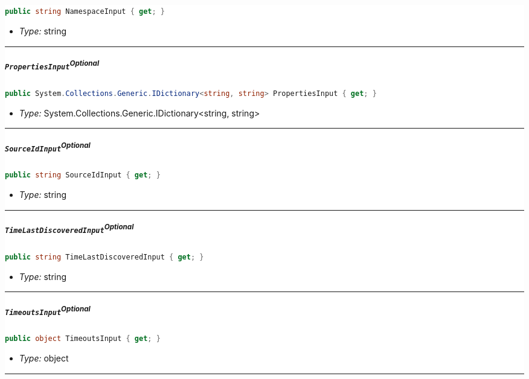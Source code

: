 ```csharp
public string NamespaceInput { get; }
```

- *Type:* string

---

##### `PropertiesInput`<sup>Optional</sup> <a name="PropertiesInput" id="rhizo-co-terraform-provider-oci.logAnalyticsLogAnalyticsEntity.LogAnalyticsLogAnalyticsEntity.property.propertiesInput"></a>

```csharp
public System.Collections.Generic.IDictionary<string, string> PropertiesInput { get; }
```

- *Type:* System.Collections.Generic.IDictionary<string, string>

---

##### `SourceIdInput`<sup>Optional</sup> <a name="SourceIdInput" id="rhizo-co-terraform-provider-oci.logAnalyticsLogAnalyticsEntity.LogAnalyticsLogAnalyticsEntity.property.sourceIdInput"></a>

```csharp
public string SourceIdInput { get; }
```

- *Type:* string

---

##### `TimeLastDiscoveredInput`<sup>Optional</sup> <a name="TimeLastDiscoveredInput" id="rhizo-co-terraform-provider-oci.logAnalyticsLogAnalyticsEntity.LogAnalyticsLogAnalyticsEntity.property.timeLastDiscoveredInput"></a>

```csharp
public string TimeLastDiscoveredInput { get; }
```

- *Type:* string

---

##### `TimeoutsInput`<sup>Optional</sup> <a name="TimeoutsInput" id="rhizo-co-terraform-provider-oci.logAnalyticsLogAnalyticsEntity.LogAnalyticsLogAnalyticsEntity.property.timeoutsInput"></a>

```csharp
public object TimeoutsInput { get; }
```

- *Type:* object

---
